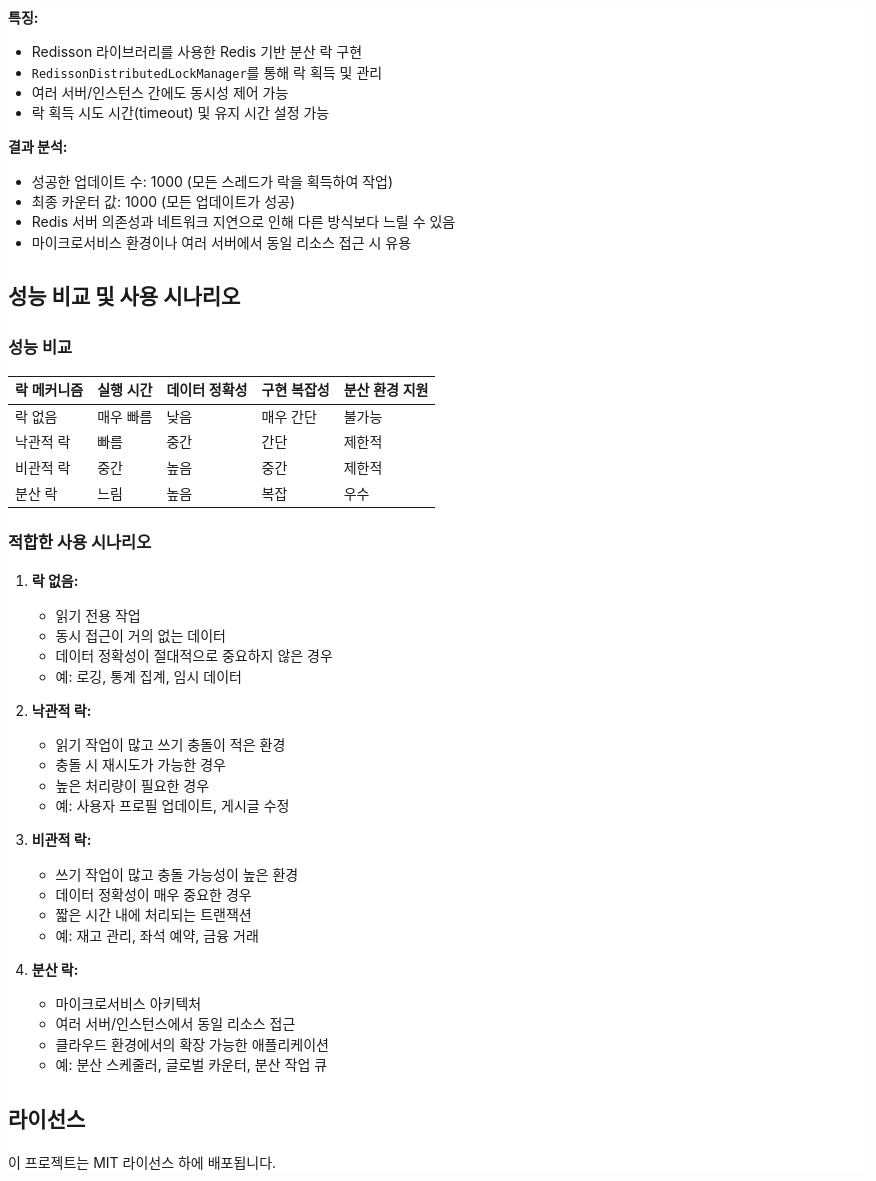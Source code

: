 **특징:**
- Redisson 라이브러리를 사용한 Redis 기반 분산 락 구현
- `RedissonDistributedLockManager`를 통해 락 획득 및 관리
- 여러 서버/인스턴스 간에도 동시성 제어 가능
- 락 획득 시도 시간(timeout) 및 유지 시간 설정 가능

**결과 분석:**
- 성공한 업데이트 수: 1000 (모든 스레드가 락을 획득하여 작업)
- 최종 카운터 값: 1000 (모든 업데이트가 성공)
- Redis 서버 의존성과 네트워크 지연으로 인해 다른 방식보다 느릴 수 있음
- 마이크로서비스 환경이나 여러 서버에서 동일 리소스 접근 시 유용

## 성능 비교 및 사용 시나리오

### 성능 비교

| 락 메커니즘 | 실행 시간 | 데이터 정확성 | 구현 복잡성 | 분산 환경 지원 |
|------------|---------|------------|-----------|--------------|
| 락 없음     | 매우 빠름 | 낮음        | 매우 간단   | 불가능        |
| 낙관적 락   | 빠름     | 중간        | 간단       | 제한적        |
| 비관적 락   | 중간     | 높음        | 중간       | 제한적        |
| 분산 락     | 느림     | 높음        | 복잡       | 우수          |

### 적합한 사용 시나리오

1. **락 없음:**
   - 읽기 전용 작업
   - 동시 접근이 거의 없는 데이터
   - 데이터 정확성이 절대적으로 중요하지 않은 경우
   - 예: 로깅, 통계 집계, 임시 데이터

2. **낙관적 락:**
   - 읽기 작업이 많고 쓰기 충돌이 적은 환경
   - 충돌 시 재시도가 가능한 경우
   - 높은 처리량이 필요한 경우
   - 예: 사용자 프로필 업데이트, 게시글 수정

3. **비관적 락:**
   - 쓰기 작업이 많고 충돌 가능성이 높은 환경
   - 데이터 정확성이 매우 중요한 경우
   - 짧은 시간 내에 처리되는 트랜잭션
   - 예: 재고 관리, 좌석 예약, 금융 거래

4. **분산 락:**
   - 마이크로서비스 아키텍처
   - 여러 서버/인스턴스에서 동일 리소스 접근
   - 클라우드 환경에서의 확장 가능한 애플리케이션
   - 예: 분산 스케줄러, 글로벌 카운터, 분산 작업 큐

## 라이선스

이 프로젝트는 MIT 라이선스 하에 배포됩니다. 

